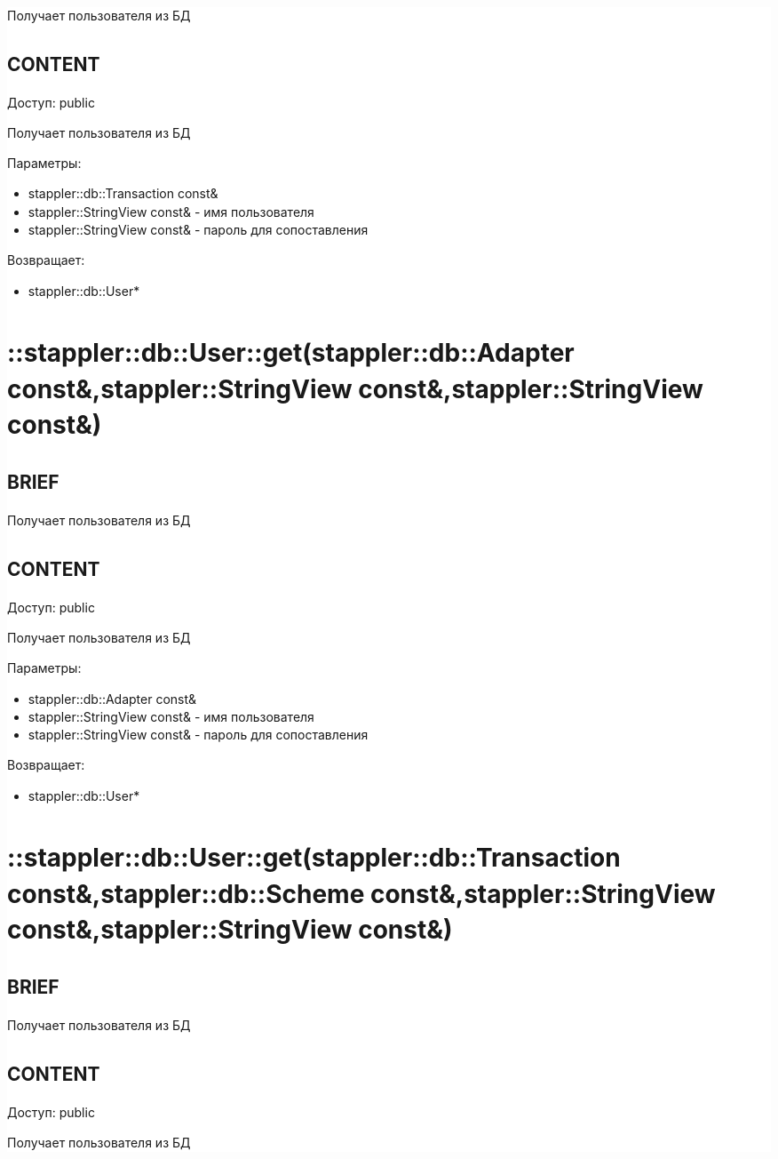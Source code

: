 Получает пользователя из БД

## CONTENT

Доступ: public

Получает пользователя из БД

Параметры:
* stappler::db::Transaction const&
* stappler::StringView const& - имя пользователя
* stappler::StringView const& - пароль для сопоставления

Возвращает:
* stappler::db::User*

# ::stappler::db::User::get(stappler::db::Adapter const&,stappler::StringView const&,stappler::StringView const&)

## BRIEF

Получает пользователя из БД

## CONTENT

Доступ: public

Получает пользователя из БД

Параметры:
* stappler::db::Adapter const&
* stappler::StringView const& - имя пользователя
* stappler::StringView const& - пароль для сопоставления

Возвращает:
* stappler::db::User*

# ::stappler::db::User::get(stappler::db::Transaction const&,stappler::db::Scheme const&,stappler::StringView const&,stappler::StringView const&)

## BRIEF

Получает пользователя из БД

## CONTENT

Доступ: public

Получает пользователя из БД
